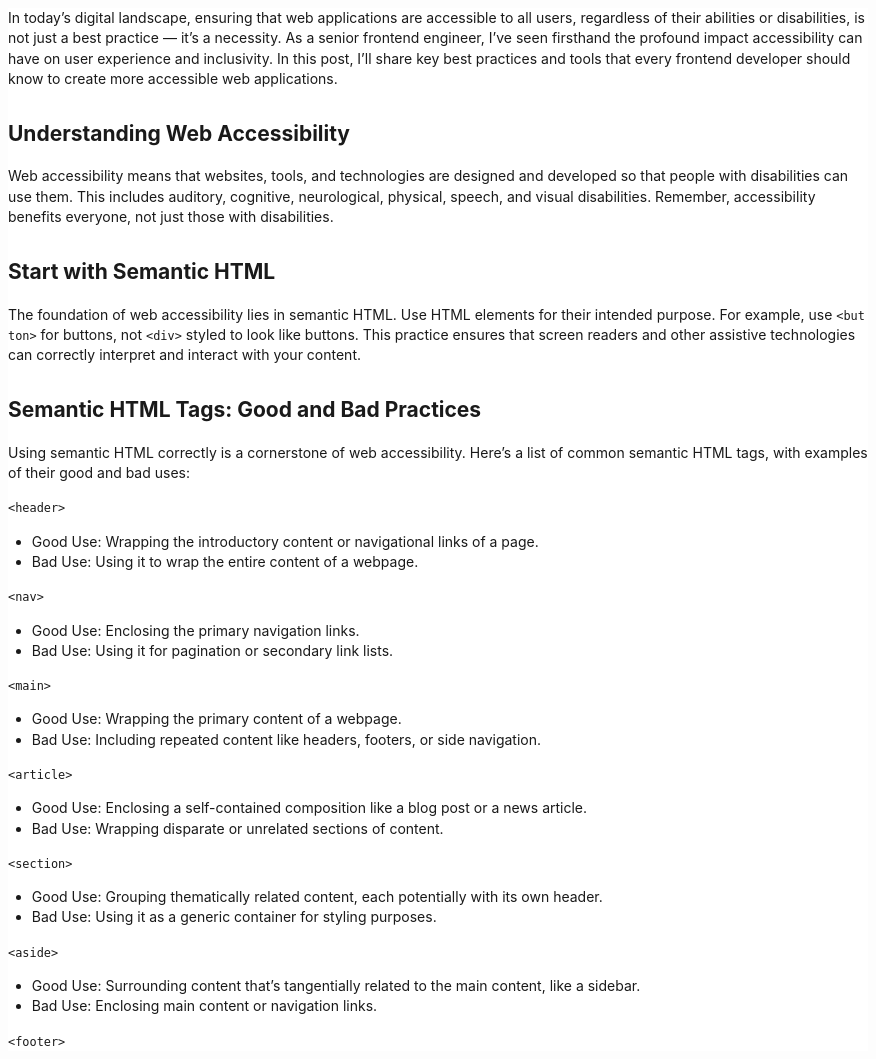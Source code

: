 In today’s digital landscape, ensuring that web applications are accessible to all users, regardless of their abilities or disabilities, is not just a best practice — it’s a necessity. As a senior frontend engineer, I’ve seen firsthand the profound impact accessibility can have on user experience and inclusivity. In this post, I’ll share key best practices and tools that every frontend developer should know to create more accessible web applications.

Understanding Web Accessibility
-------------------------------

Web accessibility means that websites, tools, and technologies are designed and developed so that people with disabilities can use them. This includes auditory, cognitive, neurological, physical, speech, and visual disabilities. Remember, accessibility benefits everyone, not just those with disabilities.

Start with Semantic HTML
------------------------

The foundation of web accessibility lies in semantic HTML. Use HTML elements for their intended purpose. For example, use `<button>` for buttons, not `<div>` styled to look like buttons. This practice ensures that screen readers and other assistive technologies can correctly interpret and interact with your content.

Semantic HTML Tags: Good and Bad Practices
------------------------------------------

Using semantic HTML correctly is a cornerstone of web accessibility. Here’s a list of common semantic HTML tags, with examples of their good and bad uses:

`<header>`

*   Good Use: Wrapping the introductory content or navigational links of a page.
*   Bad Use: Using it to wrap the entire content of a webpage.

`<nav>`

*   Good Use: Enclosing the primary navigation links.
*   Bad Use: Using it for pagination or secondary link lists.

`<main>`

*   Good Use: Wrapping the primary content of a webpage.
*   Bad Use: Including repeated content like headers, footers, or side navigation.

`<article>`

*   Good Use: Enclosing a self-contained composition like a blog post or a news article.
*   Bad Use: Wrapping disparate or unrelated sections of content.

`<section>`

*   Good Use: Grouping thematically related content, each potentially with its own header.
*   Bad Use: Using it as a generic container for styling purposes.

`<aside>`

*   Good Use: Surrounding content that’s tangentially related to the main content, like a sidebar.
*   Bad Use: Enclosing main content or navigation links.

`<footer>`
